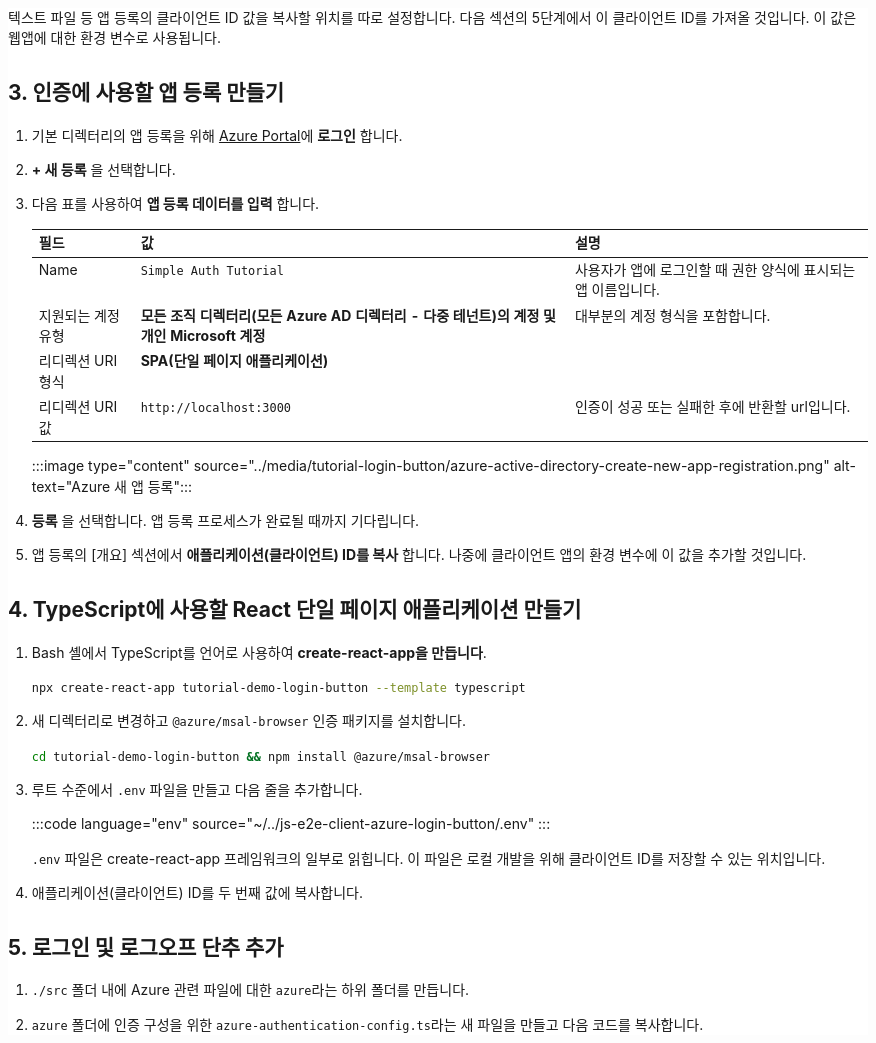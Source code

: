 텍스트 파일 등 앱 등록의 클라이언트 ID 값을 복사할 위치를 따로 설정합니다. 다음 섹션의 5단계에서 이 클라이언트 ID를 가져올 것입니다. 이 값은 웹앱에 대한 환경 변수로 사용됩니다.  

## <a name="3-create-app-registration-for-authentication"></a>3. 인증에 사용할 앱 등록 만들기

1. 기본 디렉터리의 앱 등록을 위해 [Azure Portal](https://portal.azure.com/?quickstart=True#blade/Microsoft_AAD_IAM/ActiveDirectoryMenuBlade/RegisteredApps)에 **로그인** 합니다.
1. **+ 새 등록** 을 선택합니다.
1. 다음 표를 사용하여 **앱 등록 데이터를 입력** 합니다.

   | 필드                   | 값                                                                                                                                                                      |설명|
   | ----------------------- | -------------------------------------------------------------------------------------------------------------------------------------------------------------------------- |--|
   | Name                    | `Simple Auth Tutorial`|사용자가 앱에 로그인할 때 권한 양식에 표시되는 앱 이름입니다.                                                 |
   | 지원되는 계정 유형 | **모든 조직 디렉터리(모든 Azure AD 디렉터리 - 다중 테넌트)의 계정 및 개인 Microsoft 계정**|대부분의 계정 형식을 포함합니다. |
   | 리디렉션 URI 형식           | **SPA(단일 페이지 애플리케이션)**                                                                                        | |
   | 리디렉션 URI 값           | `http://localhost:3000` | 인증이 성공 또는 실패한 후에 반환할 url입니다.                                                                                        |

    :::image type="content" source="../media/tutorial-login-button/azure-active-directory-create-new-app-registration.png" alt-text="Azure 새 앱 등록":::  

1. **등록** 을 선택합니다. 앱 등록 프로세스가 완료될 때까지 기다립니다.
1. 앱 등록의 [개요] 섹션에서 **애플리케이션(클라이언트) ID를 복사** 합니다. 나중에 클라이언트 앱의 환경 변수에 이 값을 추가할 것입니다.

## <a name="4-create-react-single-page-application-for-typescript"></a>4. TypeScript에 사용할 React 단일 페이지 애플리케이션 만들기

1. Bash 셸에서 TypeScript를 언어로 사용하여 **create-react-app을 만듭니다**.

   ```bash
   npx create-react-app tutorial-demo-login-button --template typescript
   ```

1. 새 디렉터리로 변경하고 `@azure/msal-browser` 인증 패키지를 설치합니다.

   ```bash
   cd tutorial-demo-login-button && npm install @azure/msal-browser
   ```

1. 루트 수준에서 `.env` 파일을 만들고 다음 줄을 추가합니다.

    :::code language="env" source="~/../js-e2e-client-azure-login-button/.env"  :::

    `.env` 파일은 create-react-app 프레임워크의 일부로 읽힙니다. 이 파일은 로컬 개발을 위해 클라이언트 ID를 저장할 수 있는 위치입니다. 

1. 애플리케이션(클라이언트) ID를 두 번째 값에 복사합니다.

## <a name="5-add-login-and-logoff-buttons"></a>5. 로그인 및 로그오프 단추 추가

1. `./src` 폴더 내에 Azure 관련 파일에 대한 `azure`라는 하위 폴더를 만듭니다. 

1. `azure` 폴더에 인증 구성을 위한 `azure-authentication-config.ts`라는 새 파일을 만들고 다음 코드를 복사합니다.
